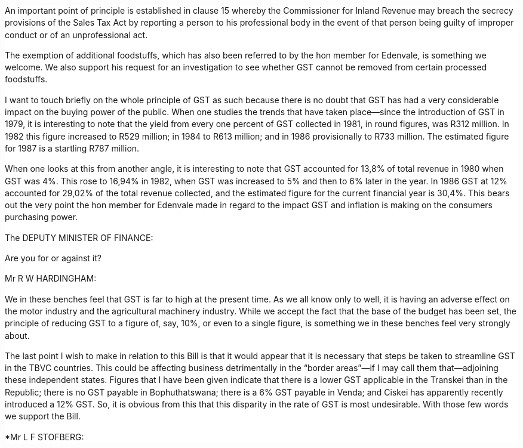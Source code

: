 <p>An important point of principle is established in clause 15 whereby the Commissioner for Inland Revenue may breach the secrecy provisions of the Sales Tax Act by reporting a person to his professional body in the event of that person being guilty of improper conduct or of an unprofessional act.</p>

<p>The exemption of additional foodstuffs, which has also been referred to by the hon member for Edenvale, is something we welcome. We also support his request for an investigation to see whether GST cannot be removed from certain processed foodstuffs.</p>

<p>I want to touch briefly on the whole principle of GST as such because there is no doubt that GST has had a very considerable impact on the buying power of the public. When one studies the trends that have taken place&#x2014;since the introduction of GST in 1979, it is interesting to note that the yield from every one percent of GST collected in 1981, in round figures, was R312 million. In 1982 this figure increased to R529 million; in 1984 to R613 million; and in 1986 provisionally to R733 million. The estimated figure for 1987 is a startling R787 million.</p>

<p>When one looks at this from another angle, it is interesting to note that GST accounted for 13,8% of total revenue in 1980 when GST was 4%. This rose to 16,94% in <span class="col_9615-9616" refersTo="page_0161"/>1982, when GST was increased to 5% and then to 6% later in the year. In 1986 GST at 12% accounted for 29,02% of the total revenue collected, and the estimated figure for the current financial year is 30,4%. This bears out the very point the hon member for Edenvale made in regard to the impact GST and inflation is making on the consumers purchasing power.</p>

</speech>

<speech by="#deputy_minister_of_finance">

<from>The <person refersTo="hansard_za">DEPUTY MINISTER OF FINANCE</person>:</from>

<p>Are you for or against it?</p>

</speech>

<speech by="#hardingham">

<from>Mr <person refersTo="hansard_za">R W HARDINGHAM</person>:</from>

<p>We in these benches feel that GST is far to high at the present time. As we all know only to well, it is having an adverse effect on the motor industry and the agricultural machinery industry. While we accept the fact that the base of the budget has been set, the principle of reducing GST to a figure of, say, 10%, or even to a single figure, is something we in these benches feel very strongly about.</p>

<p>The last point I wish to make in relation to this Bill is that it would appear that it is necessary that steps be taken to streamline GST in the TBVC countries. This could be affecting business detrimentally in the &#x201C;border areas&#x201D;&#x2014;if I may call them that&#x2014;adjoining these independent states. Figures that I have been given indicate that there is a lower GST applicable in the Transkei than in the Republic; there is no GST payable in Bophuthatswana; there is a 6% GST payable in Venda; and Ciskei has apparently recently introduced a 12% GST. So, it is obvious from this that this disparity in the rate of GST is most undesirable. With those few words we support the Bill.</p>

</speech>

<speech by="#stofberg">

<from>*Mr <person refersTo="hansard_za">L F STOFBERG</person>:</from>
